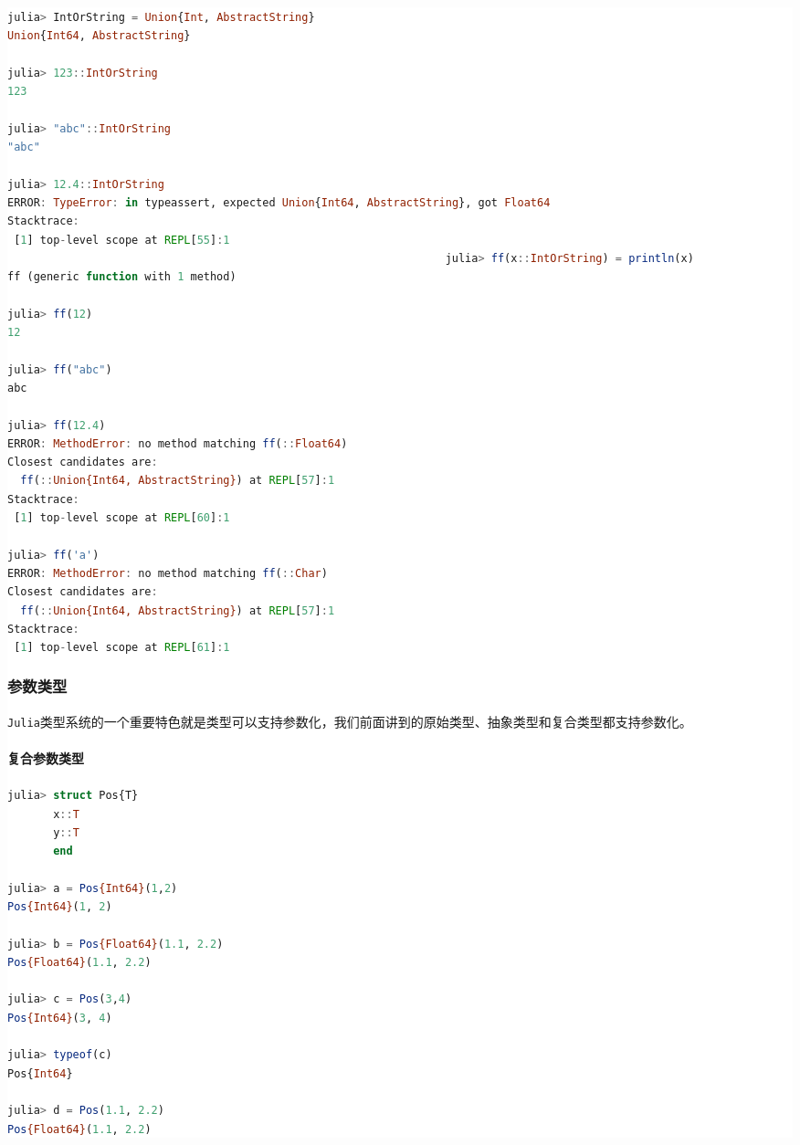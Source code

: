 ~~~julia
julia> IntOrString = Union{Int, AbstractString}                                    
Union{Int64, AbstractString}                                                       
                                                                                   
julia> 123::IntOrString                                                            
123                                                                                
                                                                                   
julia> "abc"::IntOrString                                                          
"abc"                                                                              
                                                                                   
julia> 12.4::IntOrString                                                           
ERROR: TypeError: in typeassert, expected Union{Int64, AbstractString}, got Float64
Stacktrace:                                                                        
 [1] top-level scope at REPL[55]:1                                                 
                                                                   julia> ff(x::IntOrString) = println(x)              
ff (generic function with 1 method)                 
                                                    
julia> ff(12)                                       
12                                                  
                                                    
julia> ff("abc")                                    
abc                                                 
                                                    
julia> ff(12.4)                                     
ERROR: MethodError: no method matching ff(::Float64)
Closest candidates are:                             
  ff(::Union{Int64, AbstractString}) at REPL[57]:1  
Stacktrace:                                         
 [1] top-level scope at REPL[60]:1                  
                                                    
julia> ff('a')                                      
ERROR: MethodError: no method matching ff(::Char)   
Closest candidates are:                             
  ff(::Union{Int64, AbstractString}) at REPL[57]:1  
Stacktrace:                                         
 [1] top-level scope at REPL[61]:1                                  
~~~

### 参数类型

`Julia`类型系统的一个重要特色就是类型可以支持参数化，我们前面讲到的原始类型、抽象类型和复合类型都支持参数化。

#### 复合参数类型

~~~julia
julia> struct Pos{T}                
       x::T                         
       y::T                         
       end                          
                                    
julia> a = Pos{Int64}(1,2)          
Pos{Int64}(1, 2)                    
                                    
julia> b = Pos{Float64}(1.1, 2.2)   
Pos{Float64}(1.1, 2.2)              
                                    
julia> c = Pos(3,4)                 
Pos{Int64}(3, 4)                    
                                    
julia> typeof(c)                    
Pos{Int64}                          
                                    
julia> d = Pos(1.1, 2.2)            
Pos{Float64}(1.1, 2.2)              
~~~